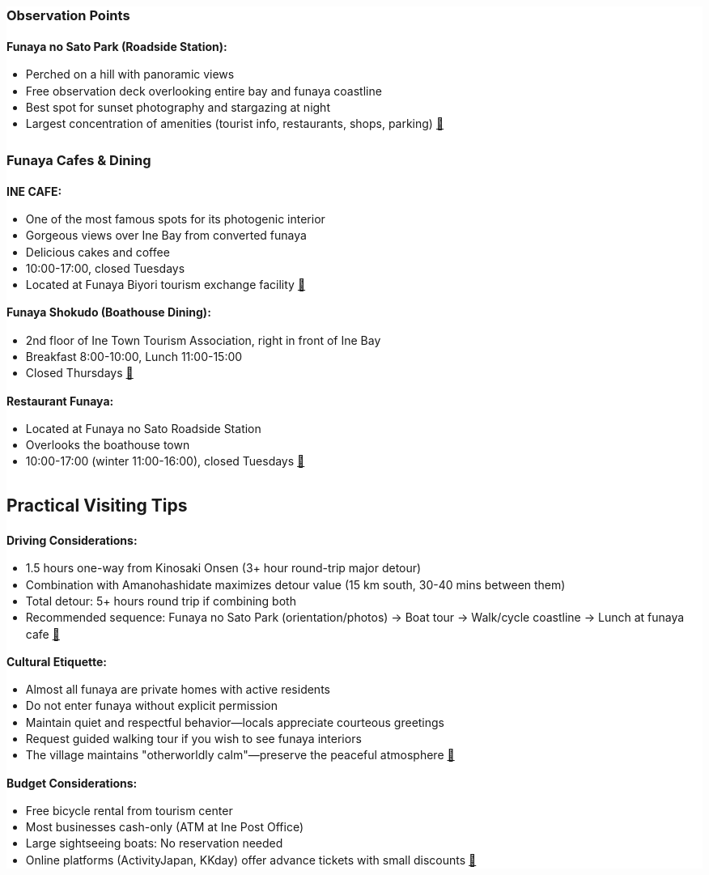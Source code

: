 ### Observation Points

**Funaya no Sato Park (Roadside Station):**
- Perched on a hill with panoramic views
- Free observation deck overlooking entire bay and funaya coastline
- Best spot for sunset photography and stargazing at night
- Largest concentration of amenities (tourist info, restaurants, shops, parking) [🔗](https://www.japan-guide.com/e/e3996.html)

### Funaya Cafes & Dining

**INE CAFE:**
- One of the most famous spots for its photogenic interior
- Gorgeous views over Ine Bay from converted funaya
- Delicious cakes and coffee
- 10:00-17:00, closed Tuesdays
- Located at Funaya Biyori tourism exchange facility [🔗](https://www.gltjp.com/en/directory/item/17121/)

**Funaya Shokudo (Boathouse Dining):**
- 2nd floor of Ine Town Tourism Association, right in front of Ine Bay
- Breakfast 8:00-10:00, Lunch 11:00-15:00
- Closed Thursdays [🔗](https://www.kyototourism.org/en/restaurants/1403/)

**Restaurant Funaya:**
- Located at Funaya no Sato Roadside Station
- Overlooks the boathouse town
- 10:00-17:00 (winter 11:00-16:00), closed Tuesdays [🔗](https://www.kyotobythesea.com/featuredfunaya)

## Practical Visiting Tips

**Driving Considerations:**
- 1.5 hours one-way from Kinosaki Onsen (3+ hour round-trip major detour)
- Combination with Amanohashidate maximizes detour value (15 km south, 30-40 mins between them)
- Total detour: 5+ hours round trip if combining both
- Recommended sequence: Funaya no Sato Park (orientation/photos) → Boat tour → Walk/cycle coastline → Lunch at funaya cafe [🔗](https://kyoto-ocean.com/en/3days-in-amanohashidate-and-ine/)

**Cultural Etiquette:**
- Almost all funaya are private homes with active residents
- Do not enter funaya without explicit permission
- Maintain quiet and respectful behavior—locals appreciate courteous greetings
- Request guided walking tour if you wish to see funaya interiors
- The village maintains "otherworldly calm"—preserve the peaceful atmosphere [🔗](https://www.ine-kankou.jp/en)

**Budget Considerations:**
- Free bicycle rental from tourism center
- Most businesses cash-only (ATM at Ine Post Office)
- Large sightseeing boats: No reservation needed
- Online platforms (ActivityJapan, KKday) offer advance tickets with small discounts [🔗](https://colorcrrush.com/a-guide-to-ine-kyoto-by-the-sea/)

